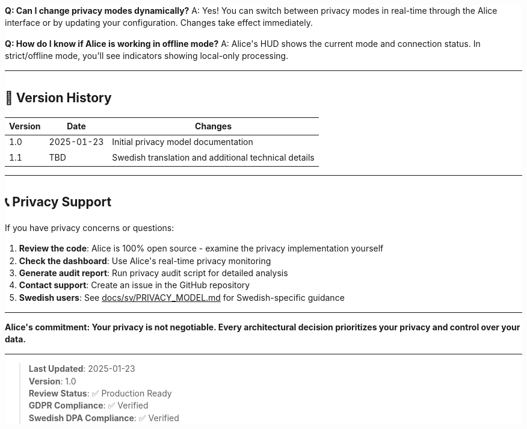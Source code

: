 **Q: Can I change privacy modes dynamically?**
A: Yes! You can switch between privacy modes in real-time through the Alice interface or by updating your configuration. Changes take effect immediately.

**Q: How do I know if Alice is working in offline mode?**
A: Alice's HUD shows the current mode and connection status. In strict/offline mode, you'll see indicators showing local-only processing.

---

## 🔄 Version History

| Version | Date | Changes |
|---------|------|---------|
| 1.0 | 2025-01-23 | Initial privacy model documentation |
| 1.1 | TBD | Swedish translation and additional technical details |

---

## 📞 Privacy Support

If you have privacy concerns or questions:

1. **Review the code**: Alice is 100% open source - examine the privacy implementation yourself
2. **Check the dashboard**: Use Alice's real-time privacy monitoring
3. **Generate audit report**: Run privacy audit script for detailed analysis
4. **Contact support**: Create an issue in the GitHub repository
5. **Swedish users**: See [docs/sv/PRIVACY_MODEL.md](sv/PRIVACY_MODEL.md) for Swedish-specific guidance

---

**Alice's commitment: Your privacy is not negotiable. Every architectural decision prioritizes your privacy and control over your data.**

---

> **Last Updated**: 2025-01-23  
> **Version**: 1.0  
> **Review Status**: ✅ Production Ready  
> **GDPR Compliance**: ✅ Verified  
> **Swedish DPA Compliance**: ✅ Verified